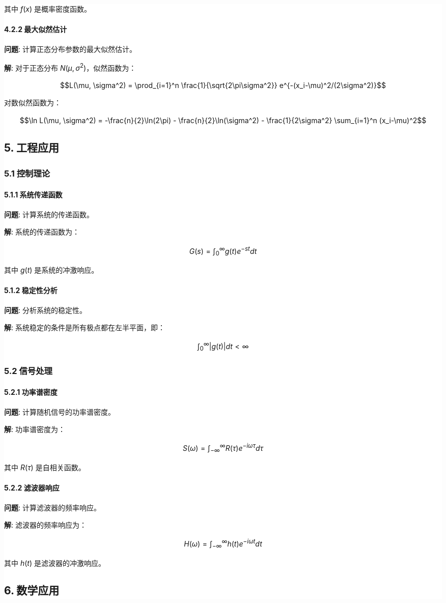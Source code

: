 其中 $f(x)$ 是概率密度函数。

#### 4.2.2 最大似然估计

**问题**: 计算正态分布参数的最大似然估计。

**解**: 对于正态分布 $N(\mu, \sigma^2)$，似然函数为：

$$L(\mu, \sigma^2) = \prod_{i=1}^n \frac{1}{\sqrt{2\pi\sigma^2}} e^{-(x_i-\mu)^2/(2\sigma^2)}$$

对数似然函数为：

$$\ln L(\mu, \sigma^2) = -\frac{n}{2}\ln(2\pi) - \frac{n}{2}\ln(\sigma^2) - \frac{1}{2\sigma^2} \sum_{i=1}^n (x_i-\mu)^2$$

## 5. 工程应用

### 5.1 控制理论

#### 5.1.1 系统传递函数

**问题**: 计算系统的传递函数。

**解**: 系统的传递函数为：

$$G(s) = \int_0^{\infty} g(t) e^{-st} dt$$

其中 $g(t)$ 是系统的冲激响应。

#### 5.1.2 稳定性分析

**问题**: 分析系统的稳定性。

**解**: 系统稳定的条件是所有极点都在左半平面，即：

$$\int_0^{\infty} |g(t)| dt < \infty$$

### 5.2 信号处理

#### 5.2.1 功率谱密度

**问题**: 计算随机信号的功率谱密度。

**解**: 功率谱密度为：

$$S(\omega) = \int_{-\infty}^{\infty} R(\tau) e^{-i\omega\tau} d\tau$$

其中 $R(\tau)$ 是自相关函数。

#### 5.2.2 滤波器响应

**问题**: 计算滤波器的频率响应。

**解**: 滤波器的频率响应为：

$$H(\omega) = \int_{-\infty}^{\infty} h(t) e^{-i\omega t} dt$$

其中 $h(t)$ 是滤波器的冲激响应。

## 6. 数学应用
